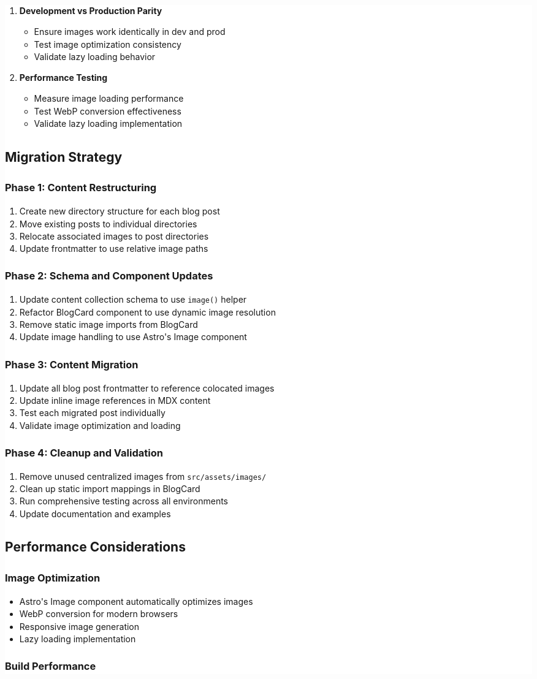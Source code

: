 1. **Development vs Production Parity**
   - Ensure images work identically in dev and prod
   - Test image optimization consistency
   - Validate lazy loading behavior

2. **Performance Testing**
   - Measure image loading performance
   - Test WebP conversion effectiveness
   - Validate lazy loading implementation

## Migration Strategy

### Phase 1: Content Restructuring

1. Create new directory structure for each blog post
2. Move existing posts to individual directories
3. Relocate associated images to post directories
4. Update frontmatter to use relative image paths

### Phase 2: Schema and Component Updates

1. Update content collection schema to use `image()` helper
2. Refactor BlogCard component to use dynamic image resolution
3. Remove static image imports from BlogCard
4. Update image handling to use Astro's Image component

### Phase 3: Content Migration

1. Update all blog post frontmatter to reference colocated images
2. Update inline image references in MDX content
3. Test each migrated post individually
4. Validate image optimization and loading

### Phase 4: Cleanup and Validation

1. Remove unused centralized images from `src/assets/images/`
2. Clean up static import mappings in BlogCard
3. Run comprehensive testing across all environments
4. Update documentation and examples

## Performance Considerations

### Image Optimization

- Astro's Image component automatically optimizes images
- WebP conversion for modern browsers
- Responsive image generation
- Lazy loading implementation

### Build Performance
